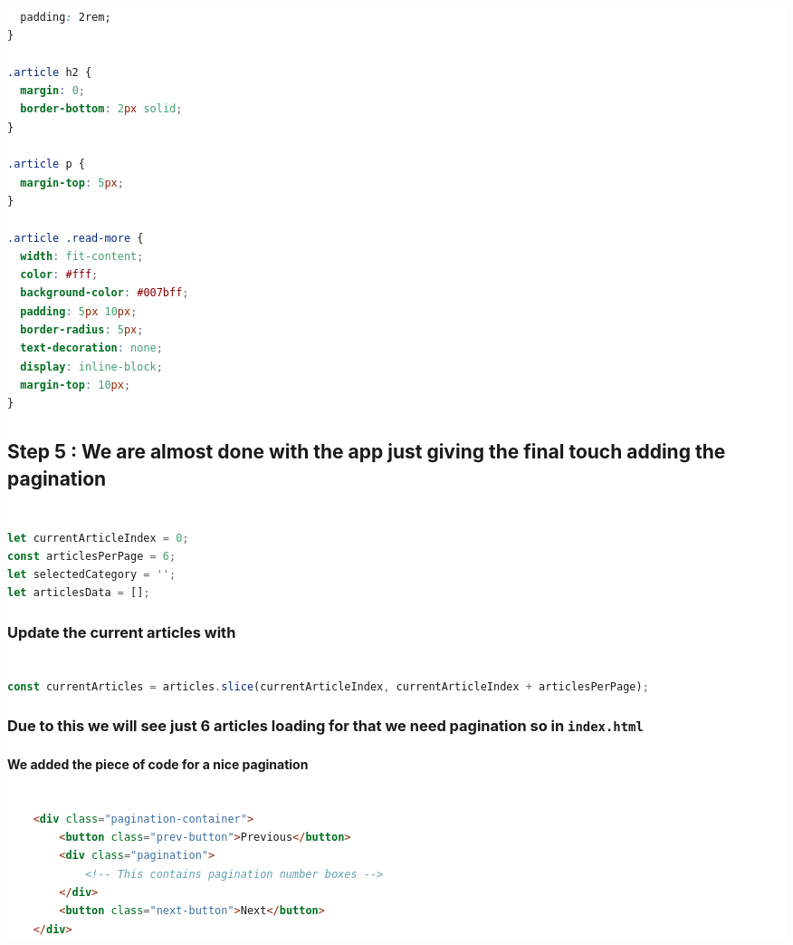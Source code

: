 ```css
  padding: 2rem;
}

.article h2 {
  margin: 0;
  border-bottom: 2px solid;
}

.article p {
  margin-top: 5px;
}

.article .read-more {
  width: fit-content;
  color: #fff;
  background-color: #007bff;
  padding: 5px 10px;
  border-radius: 5px;
  text-decoration: none;
  display: inline-block;
  margin-top: 10px;
}

```

## Step 5 : We are almost done with the app just giving the final touch adding the pagination

```javascript

let currentArticleIndex = 0;
const articlesPerPage = 6;
let selectedCategory = '';
let articlesData = [];

```

### Update the current articles with 

```js

const currentArticles = articles.slice(currentArticleIndex, currentArticleIndex + articlesPerPage);

```

### Due to this we will see just 6 articles loading for that we need pagination so in `index.html`

#### We added the piece of code for a nice pagination

```html

    <div class="pagination-container">
        <button class="prev-button">Previous</button>
        <div class="pagination">
            <!-- This contains pagination number boxes -->
        </div>
        <button class="next-button">Next</button>
    </div>

```
